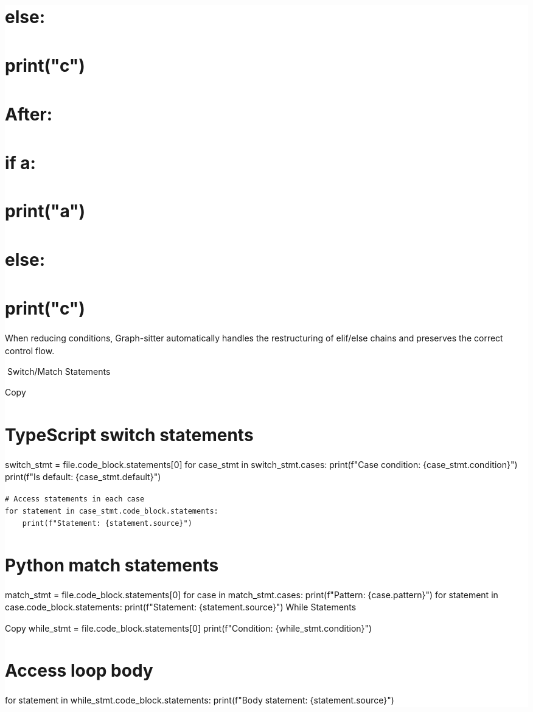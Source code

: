 #   else:
#       print("c")
# After:
#   if a:
#       print("a")
#   else:
#       print("c")
When reducing conditions, Graph-sitter automatically handles the restructuring of elif/else chains and preserves the correct control flow.

​
Switch/Match Statements

Copy
# TypeScript switch statements
switch_stmt = file.code_block.statements[0]
for case_stmt in switch_stmt.cases:
    print(f"Case condition: {case_stmt.condition}")
    print(f"Is default: {case_stmt.default}")

    # Access statements in each case
    for statement in case_stmt.code_block.statements:
        print(f"Statement: {statement.source}")

# Python match statements
match_stmt = file.code_block.statements[0]
for case in match_stmt.cases:
    print(f"Pattern: {case.pattern}")
    for statement in case.code_block.statements:
        print(f"Statement: {statement.source}")
​
While Statements

Copy
while_stmt = file.code_block.statements[0]
print(f"Condition: {while_stmt.condition}")

# Access loop body
for statement in while_stmt.code_block.statements:
    print(f"Body statement: {statement.source}")
